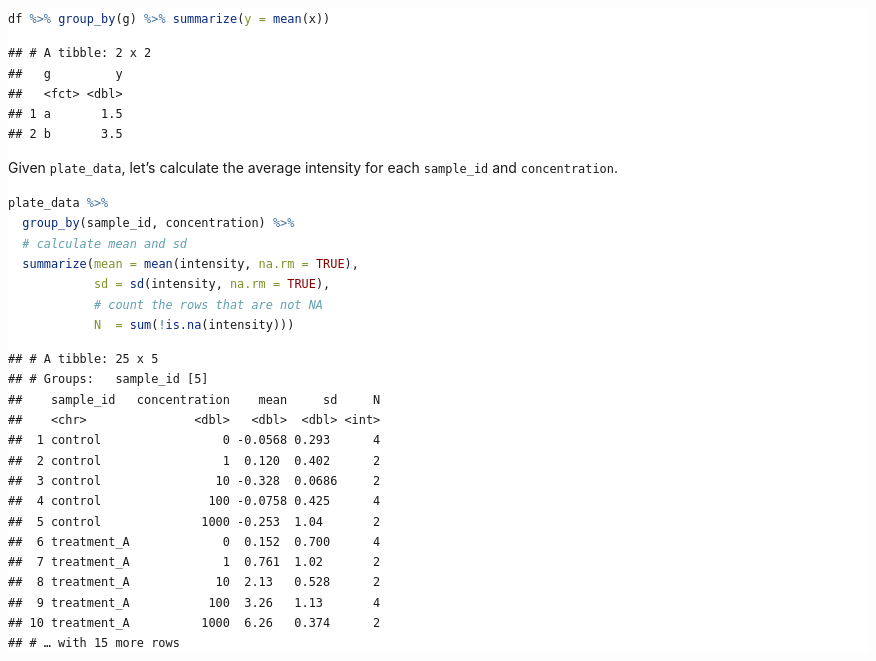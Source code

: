 ``` r
df %>% group_by(g) %>% summarize(y = mean(x))
```

    ## # A tibble: 2 x 2
    ##   g         y
    ##   <fct> <dbl>
    ## 1 a       1.5
    ## 2 b       3.5

Given `plate_data`, let’s calculate the average intensity for each
`sample_id` and `concentration`.

``` r
plate_data %>% 
  group_by(sample_id, concentration) %>% 
  # calculate mean and sd
  summarize(mean = mean(intensity, na.rm = TRUE), 
            sd = sd(intensity, na.rm = TRUE), 
            # count the rows that are not NA
            N  = sum(!is.na(intensity)))
```

    ## # A tibble: 25 x 5
    ## # Groups:   sample_id [5]
    ##    sample_id   concentration    mean     sd     N
    ##    <chr>               <dbl>   <dbl>  <dbl> <int>
    ##  1 control                 0 -0.0568 0.293      4
    ##  2 control                 1  0.120  0.402      2
    ##  3 control                10 -0.328  0.0686     2
    ##  4 control               100 -0.0758 0.425      4
    ##  5 control              1000 -0.253  1.04       2
    ##  6 treatment_A             0  0.152  0.700      4
    ##  7 treatment_A             1  0.761  1.02       2
    ##  8 treatment_A            10  2.13   0.528      2
    ##  9 treatment_A           100  3.26   1.13       4
    ## 10 treatment_A          1000  6.26   0.374      2
    ## # … with 15 more rows
